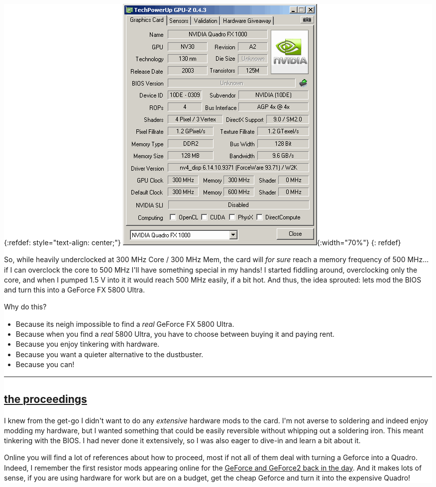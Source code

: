 {:refdef: style="text-align: center;"}
![](/assets/img/2018-03-16-quforce5800_2.gif){:width="70%"}
{: refdef}

So, while heavily underclocked at 300 MHz Core / 300 MHz Mem, the card will *for sure* reach a memory frequency of 500 MHz... if I can overclock the core to 500 MHz I'll have something special in my hands! I started fiddling around, overclocking only the core, and when I pumped 1.5 V into it it would reach 500 MHz easily, if a bit hot. And thus, the idea sprouted: lets mod the BIOS and turn this into a GeForce FX 5800 Ultra.

Why do this?

- Because its neigh impossible to find a *real* GeForce FX 5800 Ultra.
- Because when you find a *real* 5800 Ultra, you have to choose between buying it and paying rent.
- Because you enjoy tinkering with hardware.
- Because you want a quieter alternative to the dustbuster.
- Because you can!

---
## <u>the proceedings</u>

I knew from the get-go I didn't want to do any *extensive* hardware mods to the card. I'm not averse to soldering and indeed enjoy modding my hardware, but I wanted something that could be easily reversible without whipping out a soldering iron. This meant tinkering with the BIOS. I had never done it extensively, so I was also eager to dive-in and learn a bit about it.

Online you will find a lot of references about how to proceed, most if not all of them deal with turning a Geforce into a Quadro. Indeed, I remember the first resistor mods appearing online for the [GeForce and GeForce2 back in the day](https://www.oocities.org/tnaw_xtennis/ "All hail tnaw_xtennis!"). And it makes lots of sense, if you are using hardware for work but are on a budget, get the cheap Geforce and turn it into the expensive Quadro!
